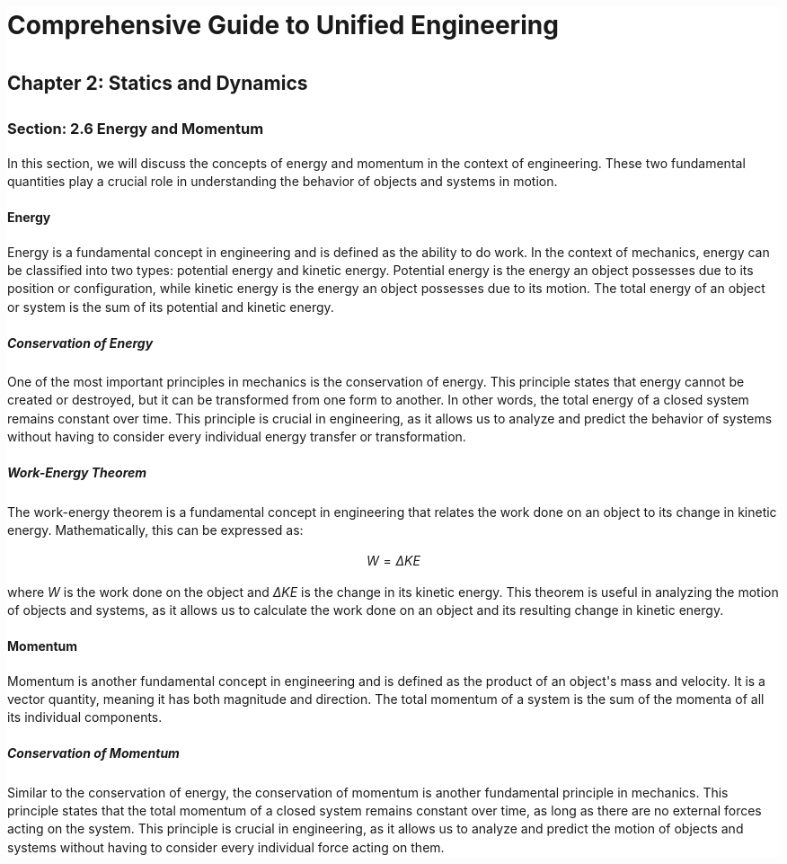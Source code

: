 
# Comprehensive Guide to Unified Engineering

## Chapter 2: Statics and Dynamics

### Section: 2.6 Energy and Momentum

In this section, we will discuss the concepts of energy and momentum in the context of engineering. These two fundamental quantities play a crucial role in understanding the behavior of objects and systems in motion.

#### Energy

Energy is a fundamental concept in engineering and is defined as the ability to do work. In the context of mechanics, energy can be classified into two types: potential energy and kinetic energy. Potential energy is the energy an object possesses due to its position or configuration, while kinetic energy is the energy an object possesses due to its motion. The total energy of an object or system is the sum of its potential and kinetic energy.

##### Conservation of Energy

One of the most important principles in mechanics is the conservation of energy. This principle states that energy cannot be created or destroyed, but it can be transformed from one form to another. In other words, the total energy of a closed system remains constant over time. This principle is crucial in engineering, as it allows us to analyze and predict the behavior of systems without having to consider every individual energy transfer or transformation.

##### Work-Energy Theorem

The work-energy theorem is a fundamental concept in engineering that relates the work done on an object to its change in kinetic energy. Mathematically, this can be expressed as:

$$
W = \Delta KE
$$

where $W$ is the work done on the object and $\Delta KE$ is the change in its kinetic energy. This theorem is useful in analyzing the motion of objects and systems, as it allows us to calculate the work done on an object and its resulting change in kinetic energy.

#### Momentum

Momentum is another fundamental concept in engineering and is defined as the product of an object's mass and velocity. It is a vector quantity, meaning it has both magnitude and direction. The total momentum of a system is the sum of the momenta of all its individual components.

##### Conservation of Momentum

Similar to the conservation of energy, the conservation of momentum is another fundamental principle in mechanics. This principle states that the total momentum of a closed system remains constant over time, as long as there are no external forces acting on the system. This principle is crucial in engineering, as it allows us to analyze and predict the motion of objects and systems without having to consider every individual force acting on them.

